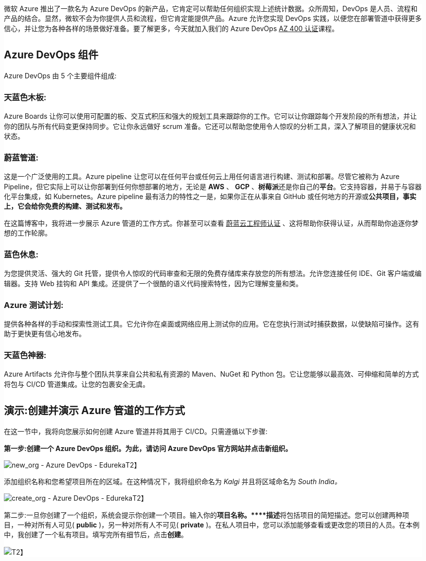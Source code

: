 微软 Azure 推出了一款名为 Azure DevOps 的新产品，它肯定可以帮助任何组织实现上述统计数据。众所周知，DevOps 是人员、流程和产品的结合。显然，微软不会为你提供人员和流程，但它肯定能提供产品。Azure 允许您实现 DevOps 实践，以便您在部署管道中获得更多信心，并让您为各种各样的场景做好准备。要了解更多，今天就加入我们的 Azure DevOps [AZ 400 认证](https://www.edureka.co/microsoft-azure-devops-solutions-training)课程。

## **Azure DevOps 组件**

Azure DevOps 由 5 个主要组件组成:

### **天蓝色木板:**

Azure Boards 让你可以使用可配置的板、交互式积压和强大的规划工具来跟踪你的工作。它可以让你跟踪每个开发阶段的所有想法，并让你的团队与所有代码变更保持同步。它让你永远做好 scrum 准备。它还可以帮助您使用令人惊叹的分析工具，深入了解项目的健康状况和状态。

### **蔚蓝管道:**

这是一个广泛使用的工具。Azure pipeline 让您可以在任何平台或任何云上用任何语言进行构建、测试和部署。尽管它被称为 Azure Pipeline，但它实际上可以让你部署到任何你想部署的地方，无论是 **AWS** 、 **GCP** 、**树莓派**还是你自己的**平台**。它支持容器，并易于与容器化平台集成，如 Kubernetes。Azure pipeline 最有活力的特性之一是，如果你正在从事来自 GitHub 或任何地方的开源或**公共项目，事实上，它会给你免费的构建、测试和发布。**

在这篇博客中，我将进一步展示 Azure 管道的工作方式。你甚至可以查看 [蔚蓝云工程师认证](https://www.edureka.co/masters-program/azure-cloud-engineer-certification-training) 、这将帮助你获得认证，从而帮助你追逐你梦想的工作轮廓。

### **蓝色休息:**

为您提供灵活、强大的 Git 托管，提供令人惊叹的代码审查和无限的免费存储库来存放您的所有想法。允许您连接任何 IDE、Git 客户端或编辑器。支持 Web 挂钩和 API 集成。还提供了一个很酷的语义代码搜索特性，因为它理解变量和类。

### **Azure 测试计划:**

提供各种各样的手动和探索性测试工具。它允许你在桌面或网络应用上测试你的应用。它在您执行测试时捕获数据，以使缺陷可操作。这有助于更快更有信心地发布。

### **天蓝色神器:**

Azure Artifacts 允许你与整个团队共享来自公共和私有资源的 Maven、NuGet 和 Python 包。它让您能够以最高效、可伸缩和简单的方式将包与 CI/CD 管道集成。让您的包裹安全无虞。

## **演示:创建并演示 Azure 管道的工作方式**

在这一节中，我将向您展示如何创建 Azure 管道并将其用于 CI/CD。只需遵循以下步骤:

**第一步:**创建一个 Azure DevOps 组织。为此，请访问 Azure DevOps 官方网站并点击**新组织。**

![new_org - Azure DevOps - Edureka](../Images/166394b58c679525478faa6cadf2bb6f.png)T2】

添加组织名称和您希望项目所在的区域。在这种情况下，我将组织命名为 *Kalgi* 并且将区域命名为 *South India。*

![create_org - Azure DevOps - Edureka](../Images/05d878c5f7af75b2ce6108b91acd8a30.png)T2】

第二步:一旦你创建了一个组织，系统会提示你创建一个项目。输入你的**项目名称。****描述**将包括项目的简短描述。您可以创建两种项目，一种对所有人可见( **public** )，另一种对所有人不可见( **private** )。在私人项目中，您可以添加能够查看或更改您的项目的人员。在本例中，我创建了一个私有项目。填写完所有细节后，点击**创建**。

![](../Images/8d816167948a324309847fdfe6caed49.png)T2】
